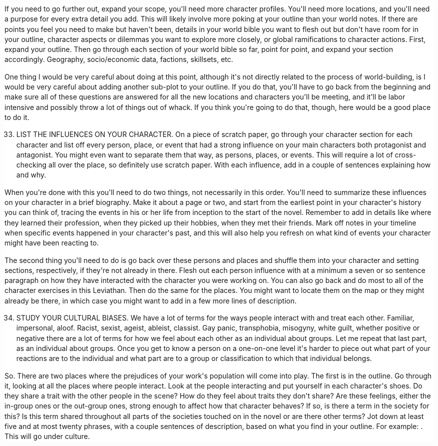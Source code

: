 If you need to go further out, expand your scope, you'll need more character profiles. You'll need more locations, and you'll need a purpose for every extra detail you add. This will likely involve more poking at your outline than your world notes. If there are points you feel you need to make but haven't been, details in your world bible you want to flesh out but don't have room for in your outline, character aspects or dilemmas you want to explore more closely, or global ramifications to character actions. First, expand your outline. Then go through each section of your world bible so far, point for point, and expand your section accordingly. Geography, socio/economic data, factions, skillsets, etc.

One thing I would be very careful about doing at this point, although it's not directly related to the process of world-building, is I would be very careful about adding another sub-plot to your outline. If you do that, you'll have to go back from the beginning and make sure all of these questions are answered for all the new locations and characters you'll be meeting, and it'll be labor intensive and possibly throw a lot of things out of whack. If you think you're going to do that, though, here would be a good place to do it.

33. LIST THE INFLUENCES ON YOUR CHARACTER.
On a piece of scratch paper, go through your character section for each character and list off every person, place, or event that had a strong influence on your main characters both protagonist and antagonist. You might even want to separate them that way, as persons, places, or events. This will require a lot of cross-checking all over the place, so definitely use scratch paper. With each influence, add in a couple of sentences explaining how and why.

When you're done with this you'll need to do two things, not necessarily in this order. You'll need to summarize these influences on your character in a brief biography. Make it about a page or two, and start from the earliest point in your character's history you can think of, tracing the events in his or her life from inception to the start of the novel. Remember to add in details like where they learned their profession, when they picked up their hobbies, when they met their friends. Mark off notes in your timeline when specific events happened in your character's past, and this will also help you refresh on what kind of events your character might have been reacting to.

The second thing you'll need to do is go back over these persons and places and shuffle them into your character and setting sections, respectively, if they're not already in there. Flesh out each person influence with at a minimum a seven or so sentence paragraph on how they have interacted with the character you were working on. You can also go back and do most to all of the character exercises in this Leviathan. Then do the same for the places. You might want to locate them on the map or they might already be there, in which case you might want to add in a few more lines of description.

34. STUDY YOUR CULTURAL BIASES.
We have a lot of terms for the ways people interact with and treat each other. Familiar, impersonal, aloof. Racist, sexist, ageist, ableist, classist. Gay panic, transphobia, misogyny, white guilt, whether positive or negative there are a lot of terms for how we feel about each other as an individual about groups. Let me repeat that last part, as an individual about groups. Once you get to know a person on a one-on-one level it's harder to piece out what part of your reactions are to the individual and what part are to a group or classification to which that individual belongs.

So. There are two places where the prejudices of your work's population will come into play. The first is in the outline. Go through it, looking at all the places where people interact. Look at the people interacting and put yourself in each character's shoes. Do they share a trait with the other people in the scene? How do they feel about traits they don't share? Are these feelings, either the in-group ones or the out-group ones, strong enough to affect how that character behaves? If so, is there a term in the society for this? Is this term shared throughout all parts of the societies touched on in the novel or are there other terms? Jot down at least five and at most twenty phrases, with a couple sentences of description, based on what you find in your outline. For example: . This will go under culture.
